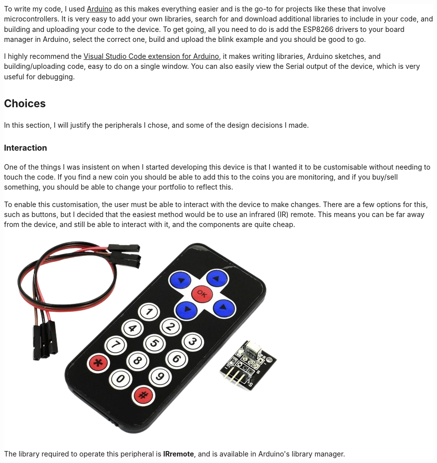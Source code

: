 To write my code, I used [Arduino](https://www.arduino.cc/) as this makes everything easier and is the go-to for projects like these that involve microcontrollers. It is very easy to add your own libraries, search for and download additional libraries to include in your code, and building and uploading your code to the device. To get going, all you need to do is add the ESP8266 drivers to your board manager in Arduino, select the correct one, build and upload the blink example and you should be good to go.

I highly recommend the [Visual Studio Code extension for Arduino](https://github.com/microsoft/vscode-arduino), it makes writing libraries, Arduino sketches, and building/uploading code, easy to do on a single window. You can also easily view the Serial output of the device, which is very useful for debugging.

## Choices

In this section, I will justify the peripherals I chose, and some of the design decisions I made.

### Interaction

One of the things I was insistent on when I started developing this device is that I wanted it to be customisable without needing to touch the code. If you find a new coin you should be able to add this to the coins you are monitoring, and if you buy/sell something, you should be able to change your portfolio to reflect this.

To enable this customisation, the user must be able to interact with the device to make changes. There are a few options for this, such as buttons, but I decided that the easiest method would be to use an infrared (IR) remote. This means you can be far away from the device, and still be able to interact with it, and the components are quite cheap. 

![ir.PNG](/assets/images/a_hands_on_guide_to_building_a_crypto_ticker/ir.PNG)

The library required to operate this peripheral is **IRremote**, and is available in Arduino's library manager. 
